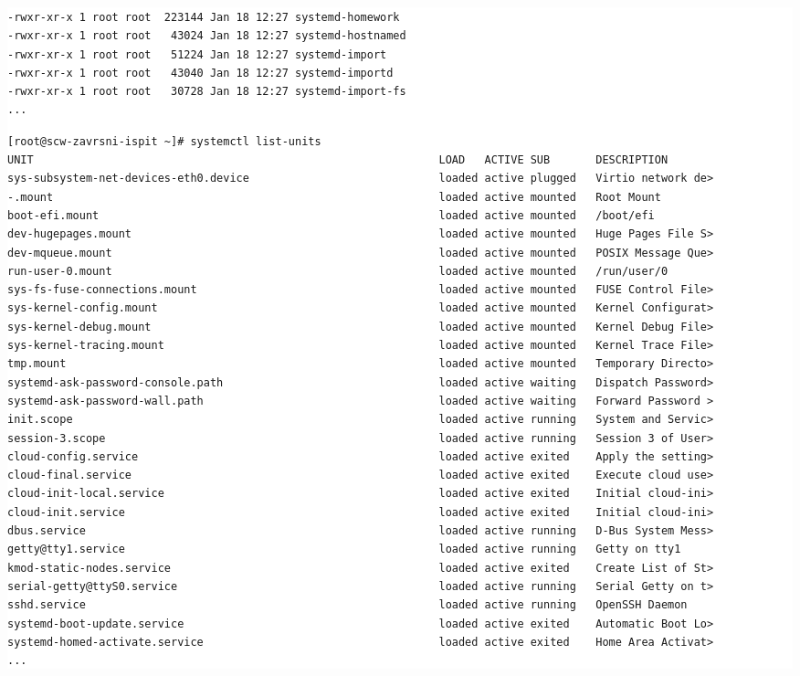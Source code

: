 ```shell
-rwxr-xr-x 1 root root  223144 Jan 18 12:27 systemd-homework
-rwxr-xr-x 1 root root   43024 Jan 18 12:27 systemd-hostnamed
-rwxr-xr-x 1 root root   51224 Jan 18 12:27 systemd-import
-rwxr-xr-x 1 root root   43040 Jan 18 12:27 systemd-importd
-rwxr-xr-x 1 root root   30728 Jan 18 12:27 systemd-import-fs
...
```
```shell
[root@scw-zavrsni-ispit ~]# systemctl list-units
UNIT                                                              LOAD   ACTIVE SUB       DESCRIPTION    
sys-subsystem-net-devices-eth0.device                             loaded active plugged   Virtio network de>
-.mount                                                           loaded active mounted   Root Mount
boot-efi.mount                                                    loaded active mounted   /boot/efi
dev-hugepages.mount                                               loaded active mounted   Huge Pages File S>
dev-mqueue.mount                                                  loaded active mounted   POSIX Message Que>
run-user-0.mount                                                  loaded active mounted   /run/user/0
sys-fs-fuse-connections.mount                                     loaded active mounted   FUSE Control File>
sys-kernel-config.mount                                           loaded active mounted   Kernel Configurat>
sys-kernel-debug.mount                                            loaded active mounted   Kernel Debug File>
sys-kernel-tracing.mount                                          loaded active mounted   Kernel Trace File>
tmp.mount                                                         loaded active mounted   Temporary Directo>
systemd-ask-password-console.path                                 loaded active waiting   Dispatch Password>
systemd-ask-password-wall.path                                    loaded active waiting   Forward Password >
init.scope                                                        loaded active running   System and Servic>
session-3.scope                                                   loaded active running   Session 3 of User>
cloud-config.service                                              loaded active exited    Apply the setting>
cloud-final.service                                               loaded active exited    Execute cloud use>
cloud-init-local.service                                          loaded active exited    Initial cloud-ini>
cloud-init.service                                                loaded active exited    Initial cloud-ini>
dbus.service                                                      loaded active running   D-Bus System Mess>
getty@tty1.service                                                loaded active running   Getty on tty1
kmod-static-nodes.service                                         loaded active exited    Create List of St>
serial-getty@ttyS0.service                                        loaded active running   Serial Getty on t>
sshd.service                                                      loaded active running   OpenSSH Daemon
systemd-boot-update.service                                       loaded active exited    Automatic Boot Lo>
systemd-homed-activate.service                                    loaded active exited    Home Area Activat>
...     
```